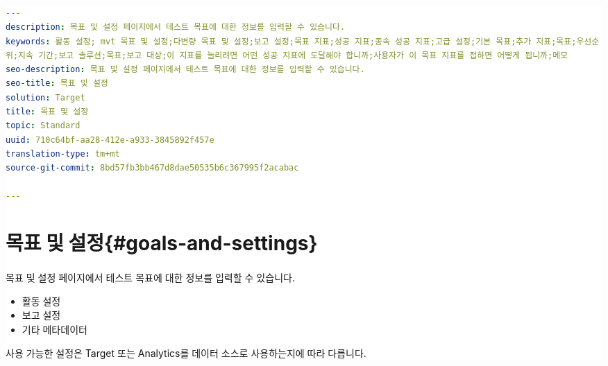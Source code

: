 ```yaml
---
description: 목표 및 설정 페이지에서 테스트 목표에 대한 정보를 입력할 수 있습니다.
keywords: 활동 설정; mvt 목표 및 설정;다변량 목표 및 설정;보고 설정;목표 지표;성공 지표;종속 성공 지표;고급 설정;기본 목표;추가 지표;목표;우선순위;지속 기간;보고 솔루션;목표;보고 대상;이 지표를 늘리려면 어떤 성공 지표에 도달해야 합니까;사용자가 이 목표 지표를 접하면 어떻게 됩니까;메모
seo-description: 목표 및 설정 페이지에서 테스트 목표에 대한 정보를 입력할 수 있습니다.
seo-title: 목표 및 설정
solution: Target
title: 목표 및 설정
topic: Standard
uuid: 710c64bf-aa28-412e-a933-3845892f457e
translation-type: tm+mt
source-git-commit: 8bd57fb3bb467d8dae50535b6c367995f2acabac

---
```



# 목표 및 설정{#goals-and-settings}

목표 및 설정 페이지에서 테스트 목표에 대한 정보를 입력할 수 있습니다.

* 활동 설정
* 보고 설정
* 기타 메타데이터

사용 가능한 설정은 Target 또는 Analytics를 데이터 소스로 사용하는지에 따라 다릅니다.
